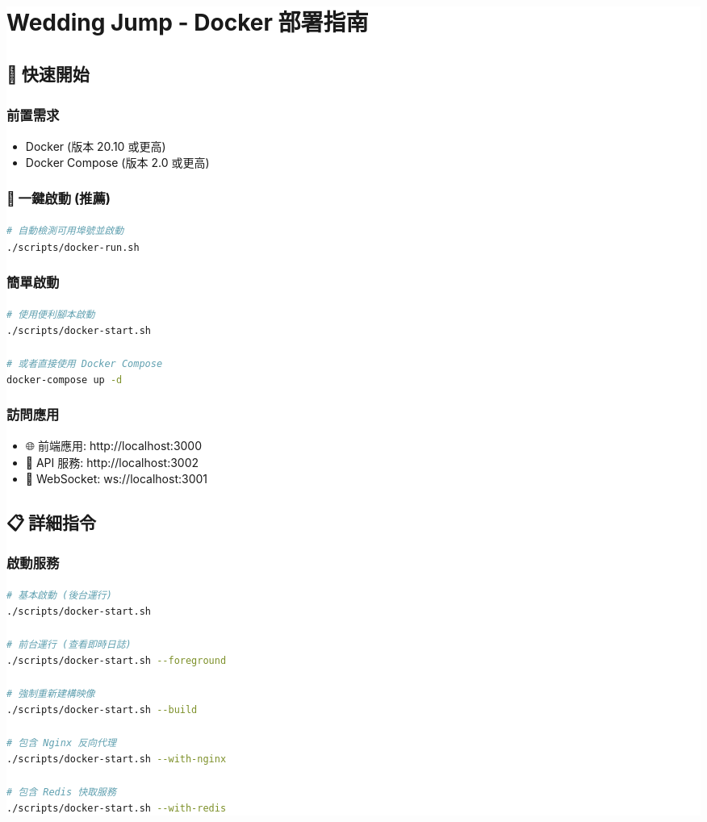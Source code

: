 # Wedding Jump - Docker 部署指南

## 🚀 快速開始

### 前置需求
- Docker (版本 20.10 或更高)
- Docker Compose (版本 2.0 或更高)

### 🎯 一鍵啟動 (推薦)
```bash
# 自動檢測可用埠號並啟動
./scripts/docker-run.sh
```

### 簡單啟動
```bash
# 使用便利腳本啟動
./scripts/docker-start.sh

# 或者直接使用 Docker Compose
docker-compose up -d
```

### 訪問應用
- 🌐 前端應用: http://localhost:3000
- 🔌 API 服務: http://localhost:3002
- 📡 WebSocket: ws://localhost:3001

## 📋 詳細指令

### 啟動服務

```bash
# 基本啟動 (後台運行)
./scripts/docker-start.sh

# 前台運行 (查看即時日誌)
./scripts/docker-start.sh --foreground

# 強制重新建構映像
./scripts/docker-start.sh --build

# 包含 Nginx 反向代理
./scripts/docker-start.sh --with-nginx

# 包含 Redis 快取服務
./scripts/docker-start.sh --with-redis
```
